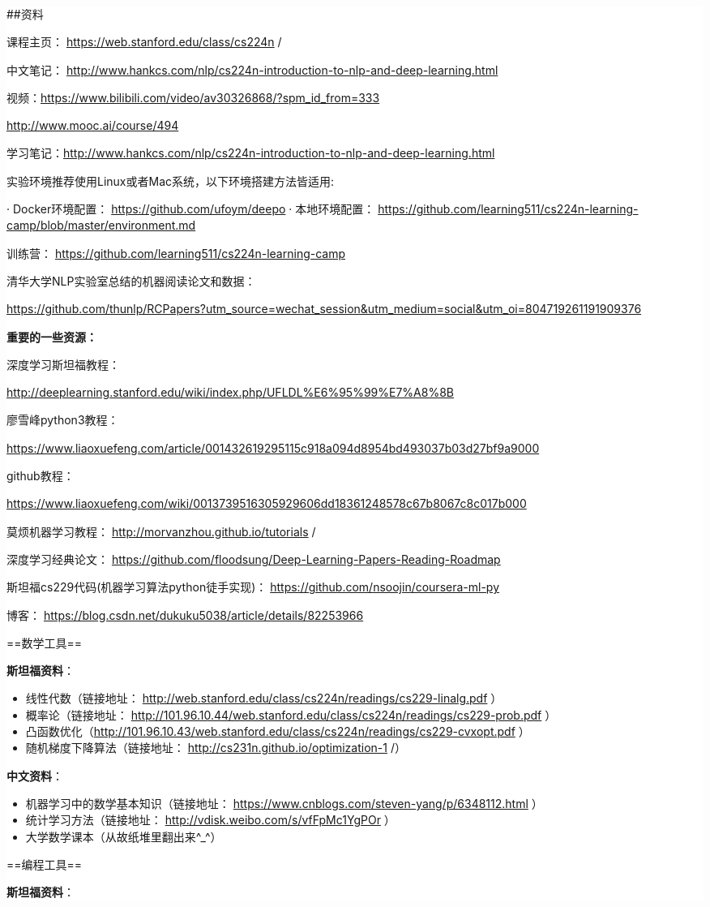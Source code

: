 ##资料

课程主页： https://web.stanford.edu/class/cs224n /

中文笔记： http://www.hankcs.com/nlp/cs224n-introduction-to-nlp-and-deep-learning.html

视频：https://www.bilibili.com/video/av30326868/?spm_id_from=333

http://www.mooc.ai/course/494

学习笔记：http://www.hankcs.com/nlp/cs224n-introduction-to-nlp-and-deep-learning.html

实验环境推荐使用Linux或者Mac系统，以下环境搭建方法皆适用:

· Docker环境配置： https://github.com/ufoym/deepo
· 本地环境配置： https://github.com/learning511/cs224n-learning-camp/blob/master/environment.md

训练营： https://github.com/learning511/cs224n-learning-camp

清华大学NLP实验室总结的机器阅读论文和数据：

https://github.com/thunlp/RCPapers?utm_source=wechat_session&utm_medium=social&utm_oi=804719261191909376  

**重要的一些资源：**

深度学习斯坦福教程： 

<http://deeplearning.stanford.edu/wiki/index.php/UFLDL%E6%95%99%E7%A8%8B>

廖雪峰python3教程： 

<https://www.liaoxuefeng.com/article/001432619295115c918a094d8954bd493037b03d27bf9a9000>

github教程： 

<https://www.liaoxuefeng.com/wiki/0013739516305929606dd18361248578c67b8067c8c017b000>

莫烦机器学习教程： <http://morvanzhou.github.io/tutorials> /

深度学习经典论文： <https://github.com/floodsung/Deep-Learning-Papers-Reading-Roadmap>

斯坦福cs229代码(机器学习算法python徒手实现)： <https://github.com/nsoojin/coursera-ml-py>

博客： <https://blog.csdn.net/dukuku5038/article/details/82253966>

==数学工具==

**斯坦福资料**：

- 线性代数（链接地址： <http://web.stanford.edu/class/cs224n/readings/cs229-linalg.pdf> ）
- 概率论（链接地址： <http://101.96.10.44/web.stanford.edu/class/cs224n/readings/cs229-prob.pdf> ）
- 凸函数优化（<http://101.96.10.43/web.stanford.edu/class/cs224n/readings/cs229-cvxopt.pdf> ）
- 随机梯度下降算法（链接地址： <http://cs231n.github.io/optimization-1> /）

**中文资料**：

- 机器学习中的数学基本知识（链接地址： <https://www.cnblogs.com/steven-yang/p/6348112.html> ）
- 统计学习方法（链接地址： <http://vdisk.weibo.com/s/vfFpMc1YgPOr> ）
- 大学数学课本（从故纸堆里翻出来^_^）

==编程工具==

**斯坦福资料**：
